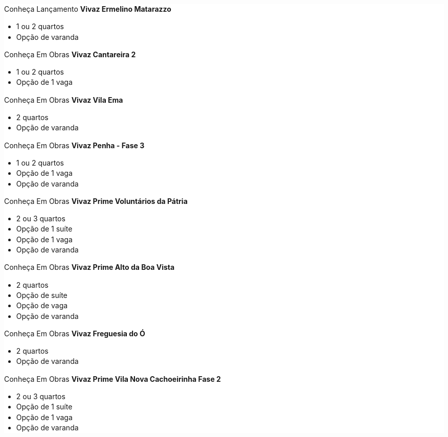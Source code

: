
Conheça
Lançamento
**Vivaz Ermelino Matarazzo**
  * 1 ou 2 quartos
  * Opção de varanda


Conheça
Em Obras
**Vivaz Cantareira 2**
  * 1 ou 2 quartos
  * Opção de 1 vaga


Conheça
Em Obras
**Vivaz Vila Ema**
  * 2 quartos
  * Opção de varanda


Conheça
Em Obras
**Vivaz Penha - Fase 3**
  * 1 ou 2 quartos
  * Opção de 1 vaga
  * Opção de varanda


Conheça
Em Obras
**Vivaz Prime Voluntários da Pátria**
  * 2 ou 3 quartos
  * Opção de 1 suíte
  * Opção de 1 vaga
  * Opção de varanda


Conheça
Em Obras
**Vivaz Prime Alto da Boa Vista**
  * 2 quartos
  * Opção de suíte
  * Opção de vaga
  * Opção de varanda


Conheça
Em Obras
**Vivaz Freguesia do Ó**
  * 2 quartos
  * Opção de varanda


Conheça
Em Obras
**Vivaz Prime Vila Nova Cachoeirinha Fase 2**
  * 2 ou 3 quartos
  * Opção de 1 suíte
  * Opção de 1 vaga
  * Opção de varanda
